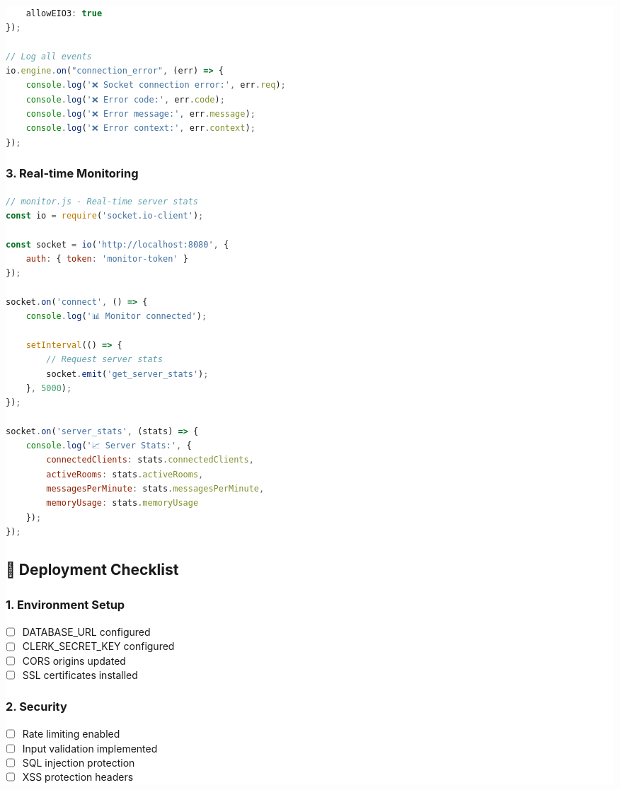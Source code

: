 ```typescript
    allowEIO3: true
});

// Log all events
io.engine.on("connection_error", (err) => {
    console.log('❌ Socket connection error:', err.req);
    console.log('❌ Error code:', err.code);
    console.log('❌ Error message:', err.message);
    console.log('❌ Error context:', err.context);
});
```

### 3. Real-time Monitoring
```javascript
// monitor.js - Real-time server stats
const io = require('socket.io-client');

const socket = io('http://localhost:8080', {
    auth: { token: 'monitor-token' }
});

socket.on('connect', () => {
    console.log('📊 Monitor connected');
    
    setInterval(() => {
        // Request server stats
        socket.emit('get_server_stats');
    }, 5000);
});

socket.on('server_stats', (stats) => {
    console.log('📈 Server Stats:', {
        connectedClients: stats.connectedClients,
        activeRooms: stats.activeRooms,
        messagesPerMinute: stats.messagesPerMinute,
        memoryUsage: stats.memoryUsage
    });
});
```

## 🚀 Deployment Checklist

### 1. Environment Setup
- [ ] DATABASE_URL configured
- [ ] CLERK_SECRET_KEY configured  
- [ ] CORS origins updated
- [ ] SSL certificates installed

### 2. Security
- [ ] Rate limiting enabled
- [ ] Input validation implemented
- [ ] SQL injection protection
- [ ] XSS protection headers
